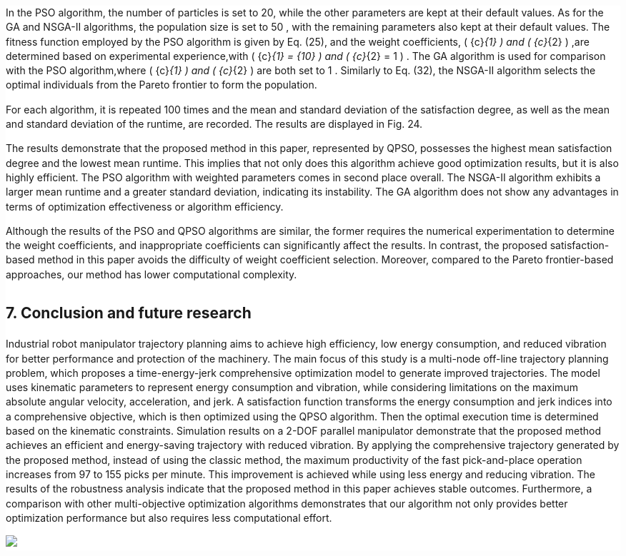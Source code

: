 In the PSO algorithm, the number of particles is set to 20, while the other parameters are kept at their default values. As for the GA and NSGA-II algorithms, the population size is set to 50 , with the remaining parameters also kept at their default values. The fitness function employed by the PSO algorithm is given by Eq. (25), and the weight coefficients, \( {c}_{1} \) and \( {c}_{2} \) ,are determined based on experimental experience,with \( {c}_{1} = {10} \) and \( {c}_{2} = 1 \) . The GA algorithm is used for comparison with the PSO algorithm,where \( {c}_{1} \) and \( {c}_{2} \) are both set to 1 . Similarly to Eq. (32), the NSGA-II algorithm selects the optimal individuals from the Pareto frontier to form the population.

For each algorithm, it is repeated 100 times and the mean and standard deviation of the satisfaction degree, as well as the mean and standard deviation of the runtime, are recorded. The results are displayed in Fig. 24.

The results demonstrate that the proposed method in this paper, represented by QPSO, possesses the highest mean satisfaction degree and the lowest mean runtime. This implies that not only does this algorithm achieve good optimization results, but it is also highly efficient. The PSO algorithm with weighted parameters comes in second place overall. The NSGA-II algorithm exhibits a larger mean runtime and a greater standard deviation, indicating its instability. The GA algorithm does not show any advantages in terms of optimization effectiveness or algorithm efficiency.

Although the results of the PSO and QPSO algorithms are similar, the former requires the numerical experimentation to determine the weight coefficients, and inappropriate coefficients can significantly affect the results. In contrast, the proposed satisfaction-based method in this paper avoids the difficulty of weight coefficient selection. Moreover, compared to the Pareto frontier-based approaches, our method has lower computational complexity.

## 7. Conclusion and future research

Industrial robot manipulator trajectory planning aims to achieve high efficiency, low energy consumption, and reduced vibration for better performance and protection of the machinery. The main focus of this study is a multi-node off-line trajectory planning problem, which proposes a time-energy-jerk comprehensive optimization model to generate improved trajectories. The model uses kinematic parameters to represent energy consumption and vibration, while considering limitations on the maximum absolute angular velocity, acceleration, and jerk. A satisfaction function transforms the energy consumption and jerk indices into a comprehensive objective, which is then optimized using the QPSO algorithm. Then the optimal execution time is determined based on the kinematic constraints. Simulation results on a 2-DOF parallel manipulator demonstrate that the proposed method achieves an efficient and energy-saving trajectory with reduced vibration. By applying the comprehensive trajectory generated by the proposed method, instead of using the classic method, the maximum productivity of the fast pick-and-place operation increases from 97 to 155 picks per minute. This improvement is achieved while using less energy and reducing vibration. The results of the robustness analysis indicate that the proposed method in this paper achieves stable outcomes. Furthermore, a comparison with other multi-objective optimization algorithms demonstrates that our algorithm not only provides better optimization performance but also requires less computational effort.












<img src="https://cdn.noedgeai.com/bo_d2sl9uv7aajc738sf840_15.jpg?x=363&y=151&w=1025&h=1223&r=0"/>
